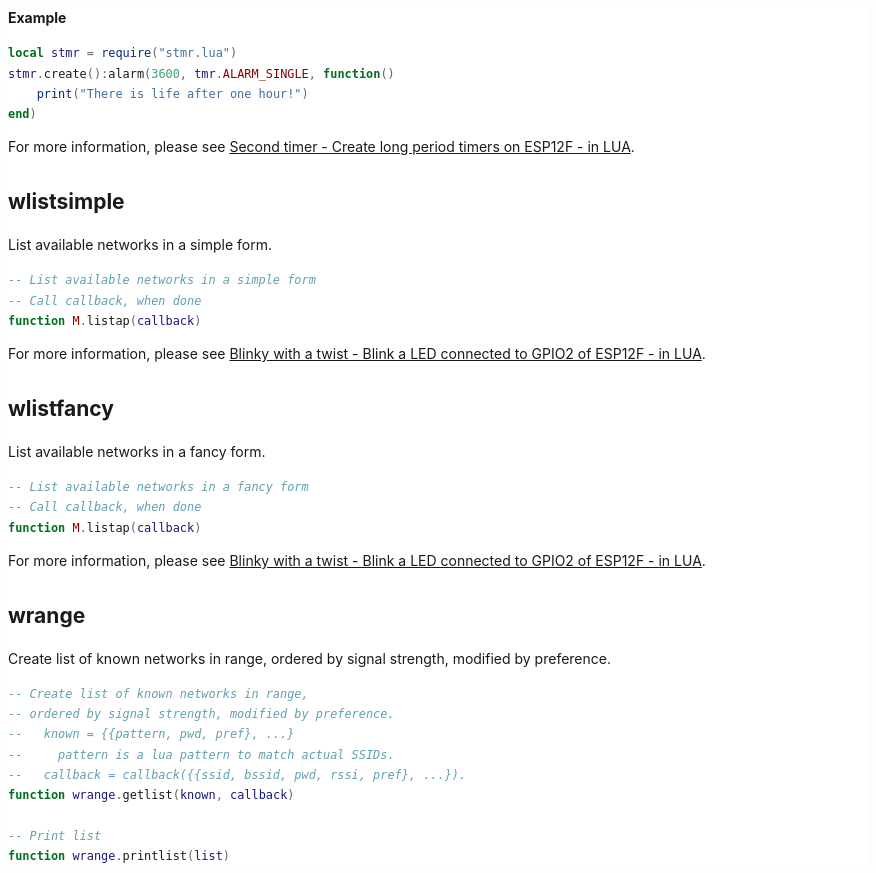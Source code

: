 **Example**

```lua
local stmr = require("stmr.lua")
stmr.create():alarm(3600, tmr.ALARM_SINGLE, function()
    print("There is life after one hour!")
end)
```

For more information, please see [Second timer - Create long period timers on ESP12F - in LUA](https://gitlab.com/pintergabor/stmr).


## wlistsimple

List available networks in a simple form.

```lua
-- List available networks in a simple form
-- Call callback, when done
function M.listap(callback)
```	

For more information, please see [Blinky with a twist - Blink a LED connected to GPIO2 of ESP12F - in LUA](https://gitlab.com/pintergabor/blinky).


## wlistfancy

List available networks in a fancy form.

```lua
-- List available networks in a fancy form
-- Call callback, when done
function M.listap(callback)
```	

For more information, please see [Blinky with a twist - Blink a LED connected to GPIO2 of ESP12F - in LUA](https://gitlab.com/pintergabor/blinky).


## wrange

Create list of known networks in range, ordered by signal strength, modified by preference.

```lua
-- Create list of known networks in range,
-- ordered by signal strength, modified by preference.
--   known = {{pattern, pwd, pref}, ...}
--     pattern is a lua pattern to match actual SSIDs.
--   callback = callback({{ssid, bssid, pwd, rssi, pref}, ...}).
function wrange.getlist(known, callback)

-- Print list
function wrange.printlist(list)
```	
